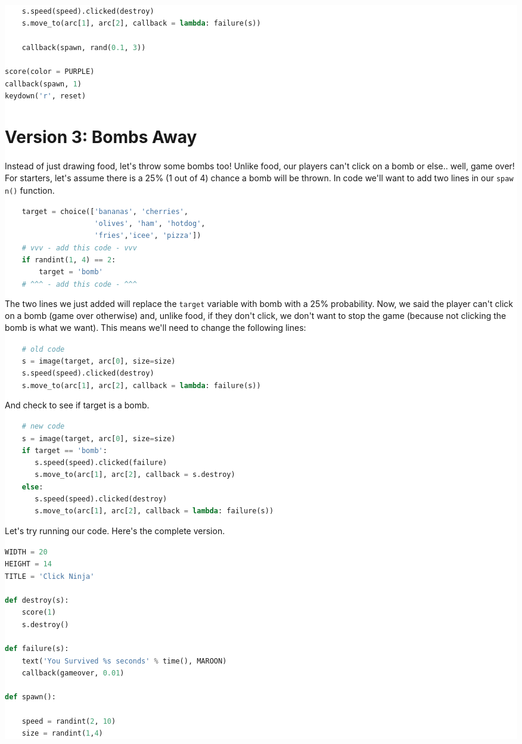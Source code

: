 ```python
    s.speed(speed).clicked(destroy)
    s.move_to(arc[1], arc[2], callback = lambda: failure(s))

    callback(spawn, rand(0.1, 3))

score(color = PURPLE)
callback(spawn, 1)
keydown('r', reset)   
```

# Version 3: Bombs Away
Instead of just drawing food, let's throw some bombs too! Unlike food, our players can't click on a bomb or else.. well, game over! For starters, let's assume there is a 25% (1 out of 4) chance a bomb will be thrown. In code we'll want to add two lines in our `spawn()` function.

```python
    target = choice(['bananas', 'cherries',
                     'olives', 'ham', 'hotdog',
                     'fries','icee', 'pizza'])
    # vvv - add this code - vvv
    if randint(1, 4) == 2:
        target = 'bomb'
    # ^^^ - add this code - ^^^
```
The two lines we just added will replace the `target` variable with bomb with a 25% probability. Now, we said the player can't click on a bomb (game over otherwise) and, unlike food, if they don't click, we don't want to stop the game (because not clicking the bomb is what we want). This means we'll need to change the following lines:
```python
    # old code
    s = image(target, arc[0], size=size)
    s.speed(speed).clicked(destroy)
    s.move_to(arc[1], arc[2], callback = lambda: failure(s))
```
And check to see if target is a bomb.
```python
    # new code
    s = image(target, arc[0], size=size)
    if target == 'bomb':
       s.speed(speed).clicked(failure)
       s.move_to(arc[1], arc[2], callback = s.destroy)
    else:
       s.speed(speed).clicked(destroy)    
       s.move_to(arc[1], arc[2], callback = lambda: failure(s))

```
Let's try running our code. Here's the complete version.
```python
WIDTH = 20
HEIGHT = 14
TITLE = 'Click Ninja'

def destroy(s):
    score(1)
    s.destroy()

def failure(s):
    text('You Survived %s seconds' % time(), MAROON)
    callback(gameover, 0.01)

def spawn():

    speed = randint(2, 10)
    size = randint(1,4)
```